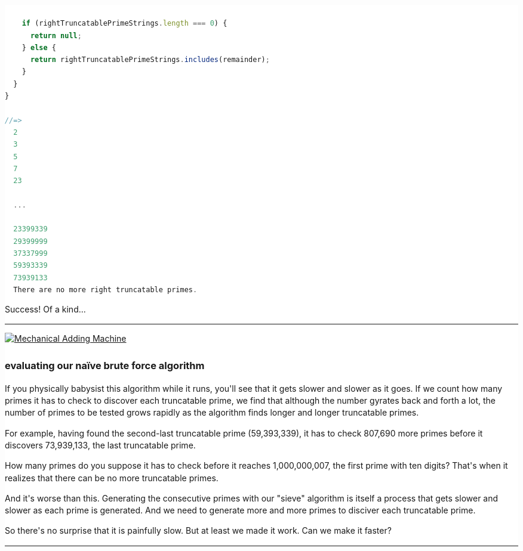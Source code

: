 ```javascript

    if (rightTruncatablePrimeStrings.length === 0) {
      return null;
    } else {
      return rightTruncatablePrimeStrings.includes(remainder);
    }
  }
}

//=>
  2
  3
  5
  7
  23

  ...

  23399339
  29399999
  37337999
  59393339
  73939133
  There are no more right truncatable primes.
```

Success! Of a kind...

---

[![Mechanical Adding Machine](/assets/images/adding-machine.jpg)](https://www.flickr.com/photos/65720474@N03/5988560780)

### evaluating our naïve brute force algorithm

If you physically babysist this algorithm while it runs, you'll see that it gets slower and slower as it goes. If we count how many primes it has to check to discover each truncatable prime, we find that although the number gyrates back and forth a lot, the number of primes to be tested grows rapidly as the algorithm finds longer and longer truncatable primes.

For example, having found the second-last truncatable prime (59,393,339), it has to check 807,690 more primes before it discovers 73,939,133, the last truncatable prime.

How many primes do you suppose it has to check before it reaches 1,000,000,007, the first prime with ten digits? That's when it realizes that there can be no more truncatable primes.

And it's worse than this. Generating the consecutive primes with our "sieve" algorithm is itself a process that gets slower and slower as each prime is generated. And we need to generate more and more primes to disciver each truncatable prime.

So there's no surprise that it is painfully slow. But at least we made it work. Can we make it faster?

---

